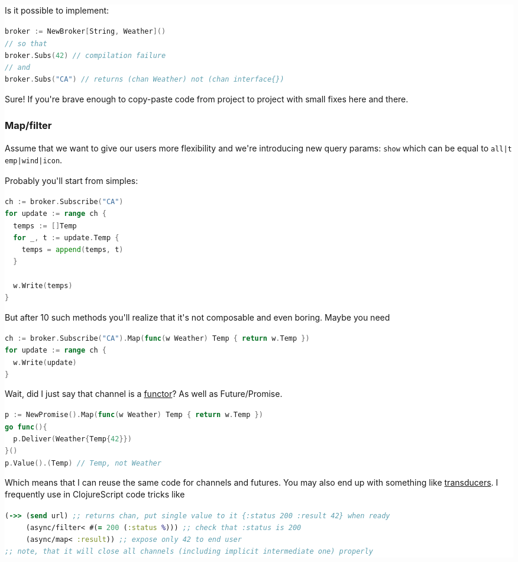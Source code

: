 Is it possible to implement:

```go
broker := NewBroker[String, Weather]()
// so that
broker.Subs(42) // compilation failure
// and
broker.Subs("CA") // returns (chan Weather) not (chan interface{})
```

Sure! If you're brave enough to copy-paste code from project to project with small fixes here and there.

### Map/filter

Assume that we want to give our users more flexibility and we're introducing new query params: `show` which can be equal to `all|temp|wind|icon`.

Probably you'll start from simples:

```go
ch := broker.Subscribe("CA")
for update := range ch {
  temps := []Temp
  for _, t := update.Temp {
    temps = append(temps, t)
  }

  w.Write(temps)
}
```

But after 10 such methods you'll realize that it's not composable and even boring. Maybe you need

```go
ch := broker.Subscribe("CA").Map(func(w Weather) Temp { return w.Temp })
for update := range ch {
  w.Write(update)
}
```

Wait, did I just say that channel is a [functor](http://adit.io/posts/2013-04-17-functors,_applicatives,_and_monads_in_pictures.html)? As well as Future/Promise.

```go
p := NewPromise().Map(func(w Weather) Temp { return w.Temp })
go func(){
  p.Deliver(Weather{Temp{42}})
}()
p.Value().(Temp) // Temp, not Weather
```

Which means that I can reuse the same code for channels and futures. You may also end up with something like [transducers](http://blog.cognitect.com/blog/2014/8/6/transducers-are-coming). I frequently use in ClojureScript code tricks like

```clojure
(->> (send url) ;; returns chan, put single value to it {:status 200 :result 42} when ready
     (async/filter< #(= 200 (:status %))) ;; check that :status is 200
     (async/map< :result)) ;; expose only 42 to end user
;; note, that it will close all channels (including implicit intermediate one) properly
```
